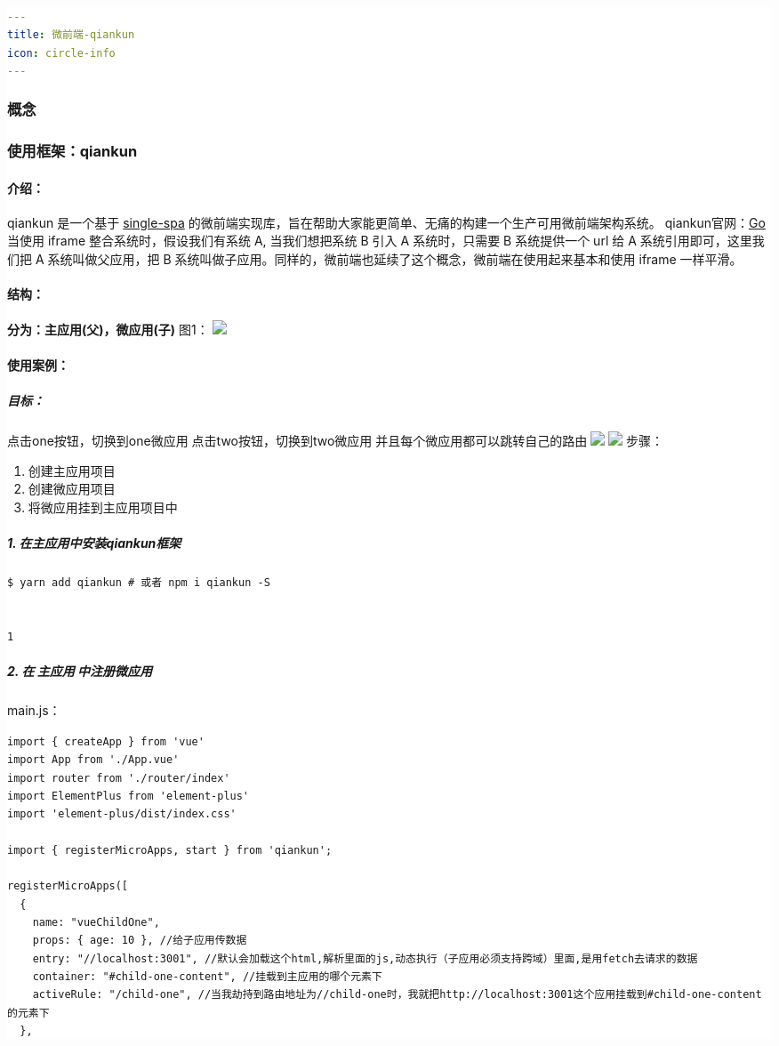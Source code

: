 ```yaml
---
title: 微前端-qiankun
icon: circle-info
---
```




### 概念
### 使用框架：qiankun
#### 介绍：
qiankun 是一个基于 [single-spa](https://github.com/CanopyTax/single-spa) 的微前端实现库，旨在帮助大家能更简单、无痛的构建一个生产可用微前端架构系统。
qiankun官网：[Go](https://qiankun.umijs.org/zh/guide)
当使用 iframe 整合系统时，假设我们有系统 A, 当我们想把系统 B 引入 A 系统时，只需要 B 系统提供一个 url 给 A 系统引用即可，这里我们把 A 系统叫做父应用，把 B 系统叫做子应用。同样的，微前端也延续了这个概念，微前端在使用起来基本和使用 iframe 一样平滑。
#### 结构：
**分为：主应用(父)，微应用(子)**
图1：
![](https://cdn.nlark.com/yuque/0/2024/png/28199172/1713431249035-f60fe1b4-bb59-4e06-9755-392e566ed6ff.png#averageHue=%23f4f4f3&clientId=u09428f8a-5088-4&from=paste&id=ud08fd224&originHeight=291&originWidth=575&originalType=url&ratio=2&rotation=0&showTitle=false&status=done&style=none&taskId=u3eec842b-34c3-403d-b67a-7bee2424857&title=)
#### 使用案例：
##### 目标：
点击one按钮，切换到one微应用
点击two按钮，切换到two微应用
并且每个微应用都可以跳转自己的路由
![](https://cdn.nlark.com/yuque/0/2024/png/28199172/1713431249366-03eed114-13fa-4725-9193-8219f13d76fa.png#averageHue=%23fefdfd&clientId=u09428f8a-5088-4&from=paste&id=u6864b1cb&originHeight=514&originWidth=1582&originalType=url&ratio=2&rotation=0&showTitle=false&status=done&style=none&taskId=uc052db31-6323-479b-ba31-dc9f2984ebc&title=)
![](https://cdn.nlark.com/yuque/0/2024/png/28199172/1713431249222-5741310e-e339-40d6-a454-c129b9f8c391.png#averageHue=%23faf7f6&clientId=u09428f8a-5088-4&from=paste&id=u17c9da71&originHeight=516&originWidth=1606&originalType=url&ratio=2&rotation=0&showTitle=false&status=done&style=none&taskId=u6dcc233f-e759-43ff-afb6-612bd2d825d&title=)
步骤：

1. 创建主应用项目
2. 创建微应用项目
3. 将微应用挂到主应用项目中
##### 1. 在主应用中安装qiankun框架
```
$ yarn add qiankun # 或者 npm i qiankun -S


1
```
##### 2. 在 主应用 中注册微应用
main.js：
```
import { createApp } from 'vue'
import App from './App.vue'
import router from './router/index'
import ElementPlus from 'element-plus'
import 'element-plus/dist/index.css'

import { registerMicroApps, start } from 'qiankun';

registerMicroApps([
  {
    name: "vueChildOne",
    props: { age: 10 }, //给子应用传数据
    entry: "//localhost:3001", //默认会加载这个html,解析里面的js,动态执行（子应用必须支持跨域）里面,是用fetch去请求的数据
    container: "#child-one-content", //挂载到主应用的哪个元素下
    activeRule: "/child-one", //当我劫持到路由地址为//child-one时，我就把http://localhost:3001这个应用挂载到#child-one-content的元素下
  },
```